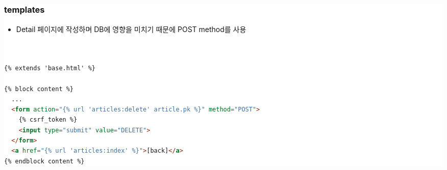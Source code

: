 

### templates

- Detail 페이지에 작성하며 DB에 영향을 미치기 때문에 POST method를 사용

```html


{% extends 'base.html' %}

{% block content %}
  ...
  <form action="{% url 'articles:delete' article.pk %}" method="POST">
	{% csrf_token %}
	<input type="submit" value="DELETE">
  </form>
  <a href="{% url 'articles:index' %}">[back]</a>
{% endblock content %}
```

